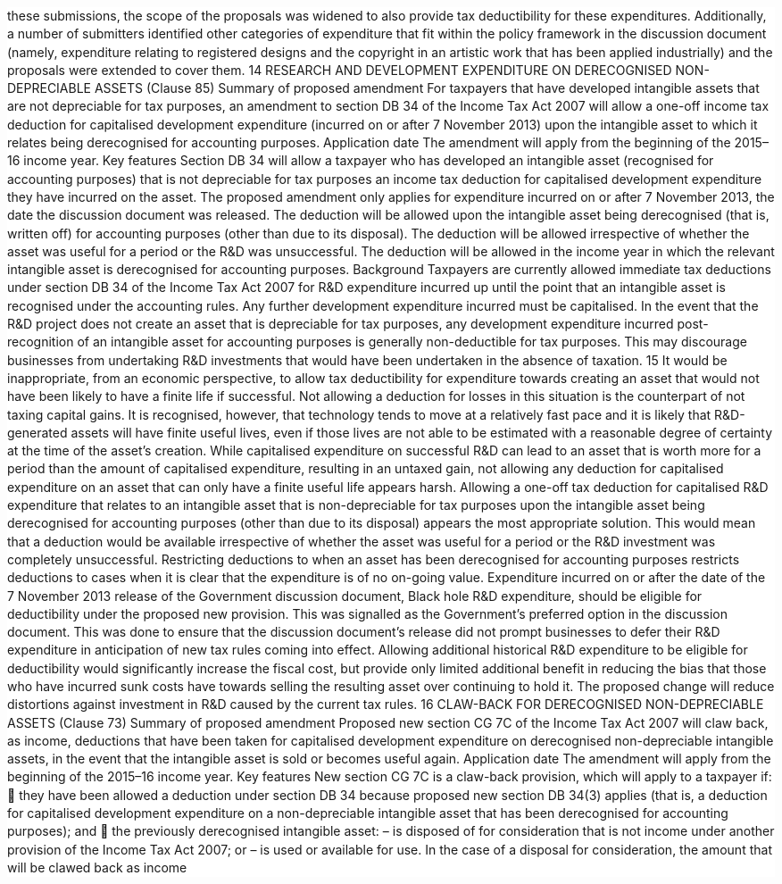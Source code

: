 these submissions, the scope of the proposals was widened to also provide tax deductibility for these expenditures. Additionally, a number of submitters identified other categories of expenditure that fit within the policy framework in the discussion document (namely, expenditure relating to registered designs and the copyright in an artistic work that has been applied industrially) and the proposals were extended to cover them. 14 RESEARCH AND DEVELOPMENT EXPENDITURE ON DERECOGNISED NON-DEPRECIABLE ASSETS (Clause 85) Summary of proposed amendment For taxpayers that have developed intangible assets that are not depreciable for tax purposes, an amendment to section DB 34 of the Income Tax Act 2007 will allow a one-off income tax deduction for capitalised development expenditure (incurred on or after 7 November 2013) upon the intangible asset to which it relates being derecognised for accounting purposes. Application date The amendment will apply from the beginning of the 2015–16 income year. Key features Section DB 34 will allow a taxpayer who has developed an intangible asset (recognised for accounting purposes) that is not depreciable for tax purposes an income tax deduction for capitalised development expenditure they have incurred on the asset. The proposed amendment only applies for expenditure incurred on or after 7 November 2013, the date the discussion document was released. The deduction will be allowed upon the intangible asset being derecognised (that is, written off) for accounting purposes (other than due to its disposal). The deduction will be allowed irrespective of whether the asset was useful for a period or the R&D was unsuccessful. The deduction will be allowed in the income year in which the relevant intangible asset is derecognised for accounting purposes. Background Taxpayers are currently allowed immediate tax deductions under section DB 34 of the Income Tax Act 2007 for R&D expenditure incurred up until the point that an intangible asset is recognised under the accounting rules. Any further development expenditure incurred must be capitalised. In the event that the R&D project does not create an asset that is depreciable for tax purposes, any development expenditure incurred post-recognition of an intangible asset for accounting purposes is generally non-deductible for tax purposes. This may discourage businesses from undertaking R&D investments that would have been undertaken in the absence of taxation. 15 It would be inappropriate, from an economic perspective, to allow tax deductibility for expenditure towards creating an asset that would not have been likely to have a finite life if successful. Not allowing a deduction for losses in this situation is the counterpart of not taxing capital gains. It is recognised, however, that technology tends to move at a relatively fast pace and it is likely that R&D-generated assets will have finite useful lives, even if those lives are not able to be estimated with a reasonable degree of certainty at the time of the asset’s creation. While capitalised expenditure on successful R&D can lead to an asset that is worth more for a period than the amount of capitalised expenditure, resulting in an untaxed gain, not allowing any deduction for capitalised expenditure on an asset that can only have a finite useful life appears harsh. Allowing a one-off tax deduction for capitalised R&D expenditure that relates to an intangible asset that is non-depreciable for tax purposes upon the intangible asset being derecognised for accounting purposes (other than due to its disposal) appears the most appropriate solution. This would mean that a deduction would be available irrespective of whether the asset was useful for a period or the R&D investment was completely unsuccessful. Restricting deductions to when an asset has been derecognised for accounting purposes restricts deductions to cases when it is clear that the expenditure is of no on-going value. Expenditure incurred on or after the date of the 7 November 2013 release of the Government discussion document, Black hole R&D expenditure, should be eligible for deductibility under the proposed new provision. This was signalled as the Government’s preferred option in the discussion document. This was done to ensure that the discussion document’s release did not prompt businesses to defer their R&D expenditure in anticipation of new tax rules coming into effect. Allowing additional historical R&D expenditure to be eligible for deductibility would significantly increase the fiscal cost, but provide only limited additional benefit in reducing the bias that those who have incurred sunk costs have towards selling the resulting asset over continuing to hold it. The proposed change will reduce distortions against investment in R&D caused by the current tax rules. 16 CLAW-BACK FOR DERECOGNISED NON-DEPRECIABLE ASSETS (Clause 73) Summary of proposed amendment Proposed new section CG 7C of the Income Tax Act 2007 will claw back, as income, deductions that have been taken for capitalised development expenditure on derecognised non-depreciable intangible assets, in the event that the intangible asset is sold or becomes useful again. Application date The amendment will apply from the beginning of the 2015–16 income year. Key features New section CG 7C is a claw-back provision, which will apply to a taxpayer if:  they have been allowed a deduction under section DB 34 because proposed new section DB 34(3) applies (that is, a deduction for capitalised development expenditure on a non-depreciable intangible asset that has been derecognised for accounting purposes); and  the previously derecognised intangible asset: – is disposed of for consideration that is not income under another provision of the Income Tax Act 2007; or – is used or available for use. In the case of a disposal for consideration, the amount that will be clawed back as income